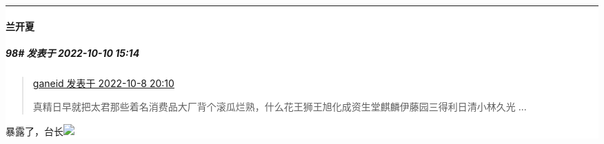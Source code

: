 

*****

####  兰开夏  
##### 98#       发表于 2022-10-10 15:14

<blockquote><a href="httphttps://bbs.saraba1st.com/2b/forum.php?mod=redirect&amp;goto=findpost&amp;pid=57816186&amp;ptid=2098444" target="_blank">ganeid 发表于 2022-10-8 20:10</a>

真精日早就把太君那些着名消费品大厂背个滚瓜烂熟，什么花王狮王旭化成资生堂麒麟伊藤园三得利日清小林久光 ...</blockquote>
暴露了，台长<img src="https://static.saraba1st.com/image/smiley/face2017/105.png" referrerpolicy="no-referrer">

